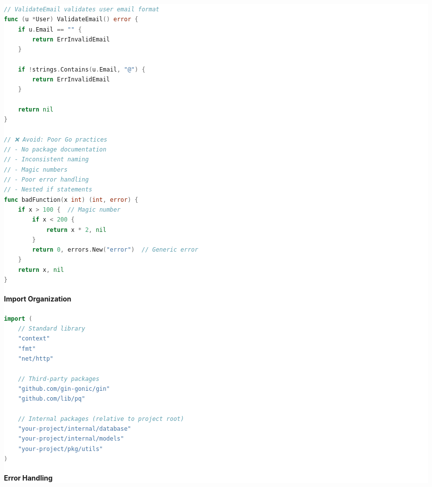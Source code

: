 ```go
// ValidateEmail validates user email format
func (u *User) ValidateEmail() error {
    if u.Email == "" {
        return ErrInvalidEmail
    }

    if !strings.Contains(u.Email, "@") {
        return ErrInvalidEmail
    }

    return nil
}

// ❌ Avoid: Poor Go practices
// - No package documentation
// - Inconsistent naming
// - Magic numbers
// - Poor error handling
// - Nested if statements
func badFunction(x int) (int, error) {
    if x > 100 {  // Magic number
        if x < 200 {
            return x * 2, nil
        }
        return 0, errors.New("error")  // Generic error
    }
    return x, nil
}
```

#### Import Organization

```go
import (
    // Standard library
    "context"
    "fmt"
    "net/http"

    // Third-party packages
    "github.com/gin-gonic/gin"
    "github.com/lib/pq"

    // Internal packages (relative to project root)
    "your-project/internal/database"
    "your-project/internal/models"
    "your-project/pkg/utils"
)
```

#### Error Handling
